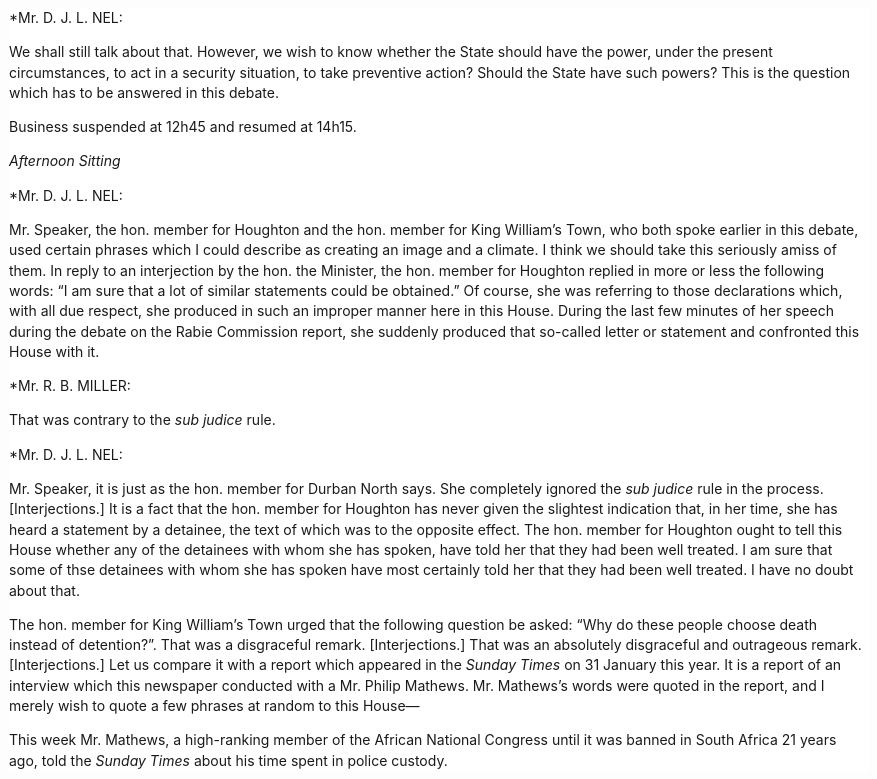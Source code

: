 <speech by="#nel">

<from>*Mr. <person refersTo="hansard_za">D. J. L. NEL</person>:</from>

<p>We shall still talk about that. However, we wish to know whether the State should have the power, under the present circumstances, to act in a security situation, to take preventive action? Should the State have such powers? This is the question which has to be answered in this debate.</p>

<p>Business suspended at 12h45 and resumed at 14h15.</p>

</speech>

<p><i>Afternoon Sitting</i></p>

<speech by="#nel">

<from>*Mr. <person refersTo="hansard_za">D. J. L. NEL</person>:</from>

<p>Mr. Speaker, the hon. member for Houghton and the hon. member for King William&#x2019;s Town, who both spoke earlier in this debate, used certain phrases which I could describe as creating an image and a climate. I think we should take this seriously amiss of them. In reply to an interjection by the hon. the Minister, the hon. member for Houghton replied in more or less the following words: &#x201C;I am sure that a lot of similar statements could be obtained.&#x201D; Of course, she was referring to those declarations which, with all due respect, she produced in such an improper manner here in this House. During the last few minutes of her speech during the debate on the Rabie Commission report, she suddenly produced that so-called letter or statement and confronted this House with it.</p>

</speech>

<speech by="#miller">

<from>*Mr. <person refersTo="hansard_za">R. B. MILLER</person>:</from>

<p>That was contrary to the <i>sub judice</i> rule.</p>

</speech>

<speech by="#nel">

<from>*Mr. <person refersTo="hansard_za">D. J. L. NEL</person>:</from>

<p>Mr. Speaker, it is just as the hon. member for Durban North says. She completely ignored the <i>sub judice</i> rule in the process. [Interjections.] It is a fact that the hon. member for Houghton has never given the slightest indication that, in her time, she has heard a statement by a detainee, the text of which was to the opposite effect. The hon. member for Houghton ought to tell this House whether any of the detainees with whom she has spoken, have told her that they had been well treated. I am sure that some of thse detainees with whom she has spoken have most certainly told her that they had been well treated. I have no doubt about that.</p>

<p>The hon. member for King William&#x2019;s Town urged that the following question be asked: &#x201C;Why do these people choose death instead of detention?&#x201D;. That was a disgraceful remark. [Interjections.] That was an absolutely disgraceful and outrageous remark. [Interjections.] Let us compare it with a report which appeared in the <i>Sunday Times</i> on 31 January this year. It is a report of an interview which this newspaper conducted with a Mr. Philip Mathews. Mr. Mathews&#x2019;s words were quoted in the report, and I merely wish to quote a few phrases at random to this House&#x2014;</p>

<block name="quote">This week Mr. Mathews, a high-ranking member of the African National Congress until it was banned in South Africa 21 years ago, told the <i>Sunday Times</i> about his time spent in police custody.</block>

